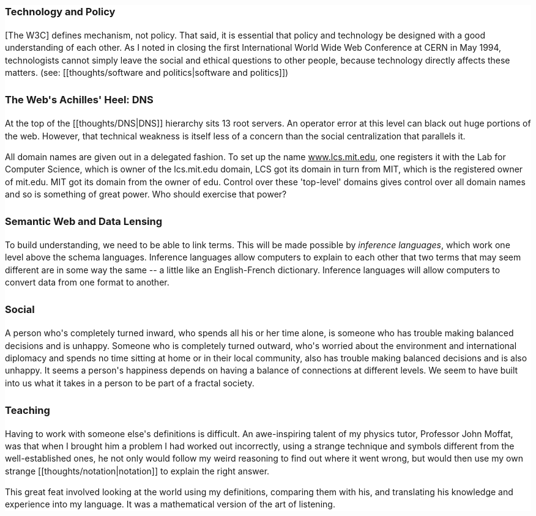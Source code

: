 ### Technology and Policy
[The W3C] defines mechanism, not policy. That said, it is essential that policy and technology be designed with a good understanding of each other. As I noted in closing the first International World Wide Web Conference at CERN in May 1994, technologists cannot simply leave the social and ethical questions to other people, because technology directly affects these matters. (see: [[thoughts/software and politics|software and politics]])

### The Web's Achilles' Heel: DNS
At the top of the [[thoughts/DNS|DNS]] hierarchy sits 13 root servers. An operator error at this level can black out huge portions of the web. However, that technical weakness is itself less of a concern than the social centralization that parallels it.

All domain names are given out in a delegated fashion. To set up the name www.lcs.mit.edu, one registers it with the Lab for Computer Science, which is owner of the lcs.mit.edu domain, LCS got its domain in turn from MIT, which is the registered owner of mit.edu. MIT got its domain from the owner of edu. Control over these 'top-level' domains gives control over all domain names and so is something of great power. Who should exercise that power?

### Semantic Web and Data Lensing
To build understanding, we need to be able to link terms. This will be made possible by *inference languages*, which work one level above the schema languages. Inference languages allow computers to explain to each other that two terms that may seem different are in some way the same -- a little like an English-French dictionary. Inference languages will allow computers to convert data from one format to another.

### Social
A person who's completely turned inward, who spends all his or her time alone, is someone who has trouble making balanced decisions and is unhappy. Someone who is completely turned outward, who's worried about the environment and international diplomacy and spends no time sitting at home or in their local community, also has trouble making balanced decisions and is also unhappy. It seems a person's happiness depends on having a balance of connections at different levels. We seem to have built into us what it takes in a person to be part of a fractal society.

### Teaching
Having to work with someone else's definitions is difficult. An awe-inspiring talent of my physics tutor, Professor John Moffat, was that when I brought him a problem I had worked out incorrectly, using a strange technique and symbols different from the well-established ones, he not only would follow my weird reasoning to find out where it went wrong, but would then use my own strange [[thoughts/notation|notation]] to explain the right answer.

This great feat involved looking at the world using my definitions, comparing them with his, and translating his knowledge and experience into my language. It was a mathematical version of the art of listening.

[^1]: This full time staff team was paid through the membership fee for the W3C, which was $50k for full-membership and 1/10 the price for non-profit or governmental entities. Members had to commit to a three-year term of membership, after which they could renew annually. Members were free to attend any meeting, and sit on any working group. They would also get exclusive access to in-depth information on all activities under way, much like how the Xerox Parc membership worked.